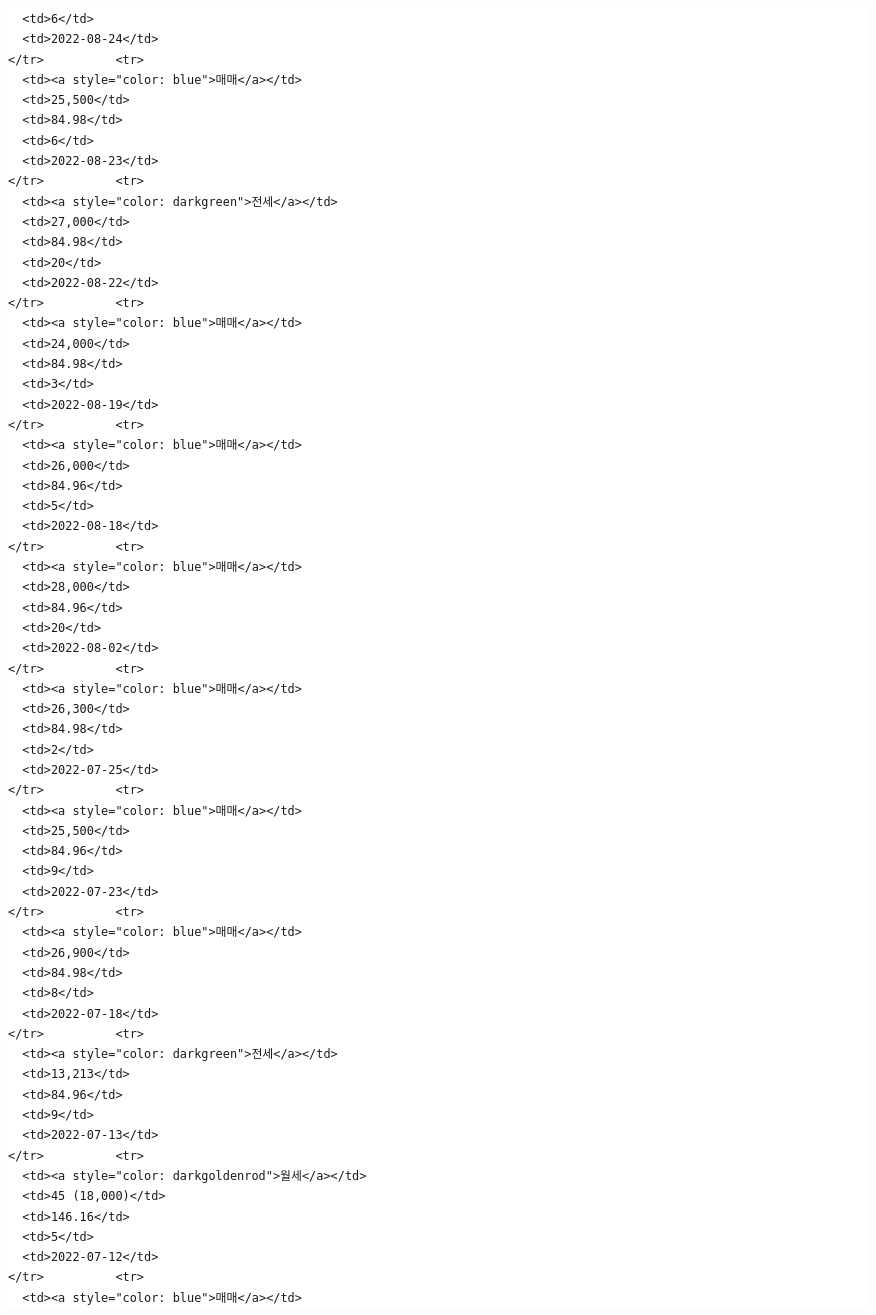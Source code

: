       <td>6</td>
      <td>2022-08-24</td>
    </tr>          <tr>
      <td><a style="color: blue">매매</a></td>
      <td>25,500</td>
      <td>84.98</td>
      <td>6</td>
      <td>2022-08-23</td>
    </tr>          <tr>
      <td><a style="color: darkgreen">전세</a></td>
      <td>27,000</td>
      <td>84.98</td>
      <td>20</td>
      <td>2022-08-22</td>
    </tr>          <tr>
      <td><a style="color: blue">매매</a></td>
      <td>24,000</td>
      <td>84.98</td>
      <td>3</td>
      <td>2022-08-19</td>
    </tr>          <tr>
      <td><a style="color: blue">매매</a></td>
      <td>26,000</td>
      <td>84.96</td>
      <td>5</td>
      <td>2022-08-18</td>
    </tr>          <tr>
      <td><a style="color: blue">매매</a></td>
      <td>28,000</td>
      <td>84.96</td>
      <td>20</td>
      <td>2022-08-02</td>
    </tr>          <tr>
      <td><a style="color: blue">매매</a></td>
      <td>26,300</td>
      <td>84.98</td>
      <td>2</td>
      <td>2022-07-25</td>
    </tr>          <tr>
      <td><a style="color: blue">매매</a></td>
      <td>25,500</td>
      <td>84.96</td>
      <td>9</td>
      <td>2022-07-23</td>
    </tr>          <tr>
      <td><a style="color: blue">매매</a></td>
      <td>26,900</td>
      <td>84.98</td>
      <td>8</td>
      <td>2022-07-18</td>
    </tr>          <tr>
      <td><a style="color: darkgreen">전세</a></td>
      <td>13,213</td>
      <td>84.96</td>
      <td>9</td>
      <td>2022-07-13</td>
    </tr>          <tr>
      <td><a style="color: darkgoldenrod">월세</a></td>
      <td>45 (18,000)</td>
      <td>146.16</td>
      <td>5</td>
      <td>2022-07-12</td>
    </tr>          <tr>
      <td><a style="color: blue">매매</a></td>